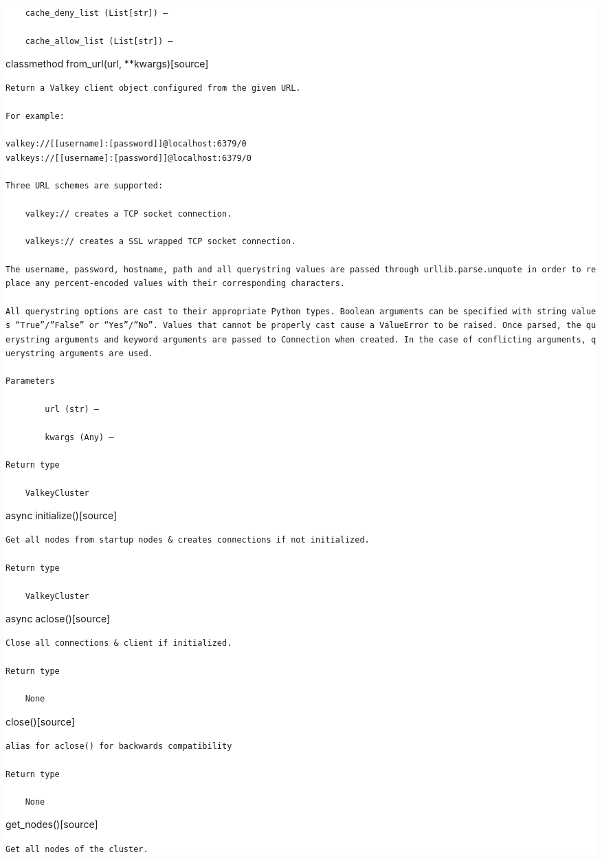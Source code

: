         cache_deny_list (List[str]) –

        cache_allow_list (List[str]) –

classmethod from_url(url, **kwargs)[source]

    Return a Valkey client object configured from the given URL.

    For example:

    valkey://[[username]:[password]]@localhost:6379/0
    valkeys://[[username]:[password]]@localhost:6379/0

    Three URL schemes are supported:

        valkey:// creates a TCP socket connection.

        valkeys:// creates a SSL wrapped TCP socket connection.

    The username, password, hostname, path and all querystring values are passed through urllib.parse.unquote in order to replace any percent-encoded values with their corresponding characters.

    All querystring options are cast to their appropriate Python types. Boolean arguments can be specified with string values “True”/”False” or “Yes”/”No”. Values that cannot be properly cast cause a ValueError to be raised. Once parsed, the querystring arguments and keyword arguments are passed to Connection when created. In the case of conflicting arguments, querystring arguments are used.

    Parameters

            url (str) –

            kwargs (Any) –

    Return type

        ValkeyCluster

async initialize()[source]

    Get all nodes from startup nodes & creates connections if not initialized.

    Return type

        ValkeyCluster

async aclose()[source]

    Close all connections & client if initialized.

    Return type

        None

close()[source]

    alias for aclose() for backwards compatibility

    Return type

        None

get_nodes()[source]

    Get all nodes of the cluster.
